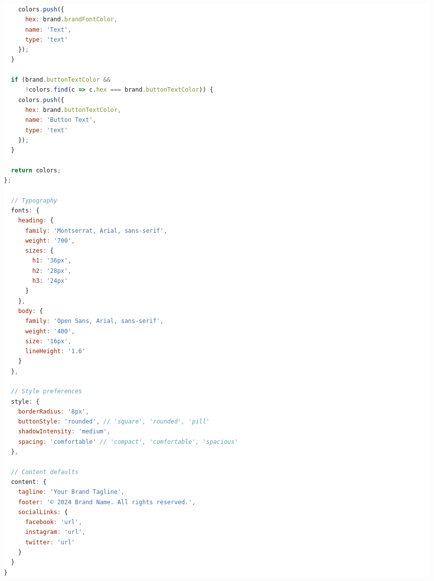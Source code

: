 ```javascript
    colors.push({
      hex: brand.brandFontColor,
      name: 'Text',
      type: 'text'
    });
  }
  
  if (brand.buttonTextColor && 
      !colors.find(c => c.hex === brand.buttonTextColor)) {
    colors.push({
      hex: brand.buttonTextColor,
      name: 'Button Text',
      type: 'text'
    });
  }
  
  return colors;
};
  
  // Typography
  fonts: {
    heading: {
      family: 'Montserrat, Arial, sans-serif',
      weight: '700',
      sizes: {
        h1: '36px',
        h2: '28px',
        h3: '24px'
      }
    },
    body: {
      family: 'Open Sans, Arial, sans-serif',
      weight: '400',
      size: '16px',
      lineHeight: '1.6'
    }
  },
  
  // Style preferences
  style: {
    borderRadius: '8px',
    buttonStyle: 'rounded', // 'square', 'rounded', 'pill'
    shadowIntensity: 'medium',
    spacing: 'comfortable' // 'compact', 'comfortable', 'spacious'
  },
  
  // Content defaults
  content: {
    tagline: 'Your Brand Tagline',
    footer: '© 2024 Brand Name. All rights reserved.',
    socialLinks: {
      facebook: 'url',
      instagram: 'url',
      twitter: 'url'
    }
  }
}
```
